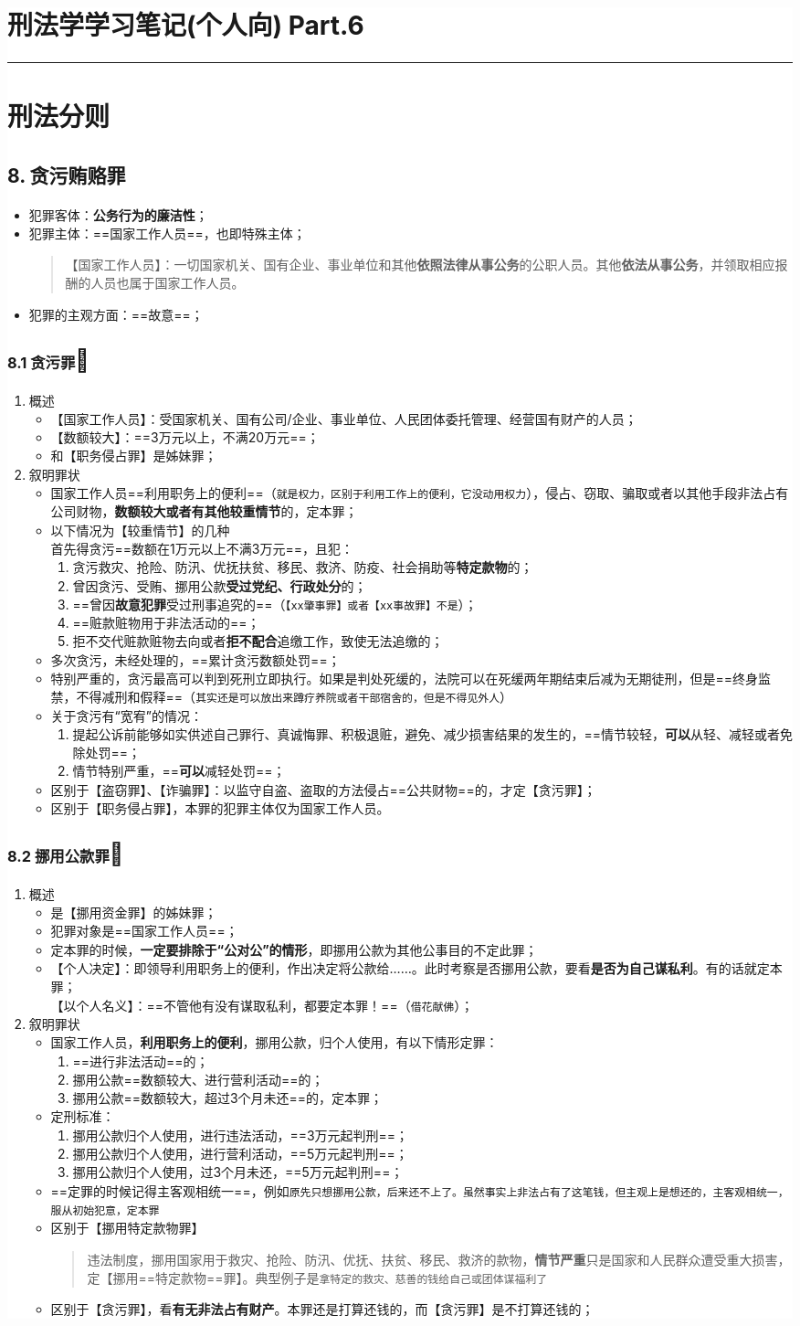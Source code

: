# 刑法学学习笔记(个人向)   Part.6  
___   
# 刑法分则  
## 8. 贪污贿赂罪  
- 犯罪客体：**公务行为的廉洁性**；  
- 犯罪主体：==国家工作人员==，也即特殊主体；  
    > 【国家工作人员】：一切国家机关、国有企业、事业单位和其他**依照法律从事公务**的公职人员。其他**依法从事公务**，并领取相应报酬的人员也属于国家工作人员。
- 犯罪的主观方面：==故意==；  

### 8.1 贪污罪<big><big>🌸</big></big>
1. 概述 
    - 【国家工作人员】：受国家机关、国有公司/企业、事业单位、人民团体委托管理、经营国有财产的人员；  
    - 【数额较大】：==3万元以上，不满20万元==；  
    - 和【职务侵占罪】是姊妹罪；
2. 叙明罪状  
    - 国家工作人员==利用职务上的便利==（`就是权力，区别于利用工作上的便利，它没动用权力`），侵占、窃取、骗取或者以其他手段非法占有公司财物，**数额较大或者有其他较重情节**的，定本罪；  
    - 以下情况为【较重情节】的几种  
      首先得贪污==数额在1万元以上不满3万元==，且犯：  
        1. 贪污救灾、抢险、防汛、优抚扶贫、移民、救济、防疫、社会捐助等**特定款物**的；  
        2. 曾因贪污、受贿、挪用公款**受过党纪、行政处分**的；  
        3. ==曾因**故意犯罪**受过刑事追究的==（`【xx肇事罪】或者【xx事故罪】不是`）；  
        4. ==赃款赃物用于非法活动的==；
        5. 拒不交代赃款赃物去向或者**拒不配合**追缴工作，致使无法追缴的； 
    - 多次贪污，未经处理的，==累计贪污数额处罚==；  
    - 特别严重的，贪污最高可以判到死刑立即执行。如果是判处死缓的，法院可以在死缓两年期结束后减为无期徒刑，但是==终身监禁，不得减刑和假释==（`其实还是可以放出来蹲疗养院或者干部宿舍的，但是不得见外人`）  
    - 关于贪污有“宽宥”的情况：  
        1. 提起公诉前能够如实供述自己罪行、真诚悔罪、积极退赃，避免、减少损害结果的发生的，==情节较轻，**可以**从轻、减轻或者免除处罚==；  
        2. 情节特别严重，==**可以**减轻处罚==；  
    - 区别于【盗窃罪】、【诈骗罪】：以监守自盗、盗取的方法侵占==公共财物==的，才定【贪污罪】；  
    - 区别于【职务侵占罪】，本罪的犯罪主体仅为国家工作人员。 

### 8.2 挪用公款罪<big><big>🌸</big></big>  
1. 概述  
    - 是【挪用资金罪】的姊妹罪；  
    - 犯罪对象是==国家工作人员==；
    - 定本罪的时候，**一定要排除于“公对公”的情形**，即挪用公款为其他公事目的不定此罪；  
    - 【个人决定】：即领导利用职务上的便利，作出决定将公款给……。此时考察是否挪用公款，要看**是否为自己谋私利**。有的话就定本罪；  
        【以个人名义】：==不管他有没有谋取私利，都要定本罪！==（`借花献佛`）；  
2. 叙明罪状
    - 国家工作人员，**利用职务上的便利**，挪用公款，归个人使用，有以下情形定罪：  
        1.  ==进行非法活动==的；
        2.  挪用公款==数额较大、进行营利活动==的；  
        3.  挪用公款==数额较大，超过3个月未还==的，定本罪；
    -  定刑标准：
         1. 挪用公款归个人使用，进行违法活动，==3万元起判刑==；  
         2. 挪用公款归个人使用，进行营利活动，==5万元起判刑==；
         3. 挪用公款归个人使用，过3个月未还，==5万元起判刑==；  
    - ==定罪的时候记得主客观相统一==，例如`原先只想挪用公款，后来还不上了。虽然事实上非法占有了这笔钱，但主观上是想还的，主客观相统一，服从初始犯意，定本罪` 
    - 区别于【挪用特定款物罪】  
        > 违法制度，挪用国家用于救灾、抢险、防汛、优抚、扶贫、移民、救济的款物，**情节严重**只是国家和人民群众遭受重大损害，定【挪用==特定款物==罪】。典型例子是`拿特定的救灾、慈善的钱给自己或团体谋福利了`
    - 区别于【贪污罪】，看**有无非法占有财产**。本罪还是打算还钱的，而【贪污罪】是不打算还钱的；
